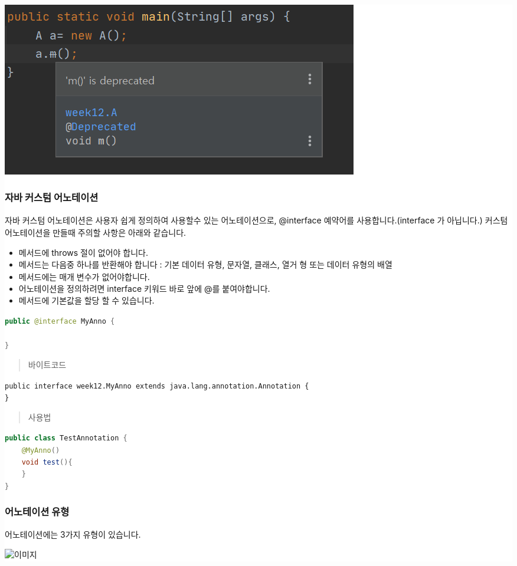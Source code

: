![이미지](https://github.com/redbean88/redbean88.github.io/blob/master/img/deprecate01.png?raw=true)

### 자바 커스텀 어노테이션

자바 커스텀 어노테이션은 사용자 쉽게 정의하여 사용할수 있는 어노테이션으로, @interface 예약어를 사용합니다.(interface 가 아닙니다.) 
커스텀 어노테이션을 만들때 주의할 사항은 아래와 같습니다.

- 메서드에 throws 절이 없어야 합니다.
- 메서드는 다음중 하나를 반환해야 합니다 : 기본 데이터 유형, 문자열, 클래스, 열거 형 또는 데이터 유형의 배열
- 메서드에는 매개 변수가 없어야합니다.
- 어노테이션을 정의하려면 interface 키워드 바로 앞에 @를 붙여야합니다.
- 메서드에 기본값을 할당 할 수 있습니다.

```java
public @interface MyAnno {

}
```

> 바이트코드

```
public interface week12.MyAnno extends java.lang.annotation.Annotation {
}
```

> 사용법

```java
public class TestAnnotation {
    @MyAnno()
    void test(){
    }
}
```

### 어노테이션 유형

어노테이션에는 3가지 유형이 있습니다.

![이미지](https://static.javatpoint.com/java/new/images/java-annotation-types.jpg)
